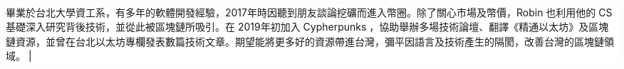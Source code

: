 畢業於台北大學資工系，有多年的軟體開發經驗，2017年時因聽到朋友談論挖礦而進入幣圈。除了關心市場及幣價，Robin 也利用他的 CS 基礎深入研究背後技術，並從此被區塊鏈所吸引。在 2019年初加入 Cypherpunks ，協助舉辦多場技術論壇、翻譯《精通以太坊》及區塊鏈資源，並曾在台北以太坊專欄發表數篇技術文章。期望能將更多好的資源帶進台灣，彌平因語言及技術產生的隔閡，改善台灣的區塊鏈領域。 |